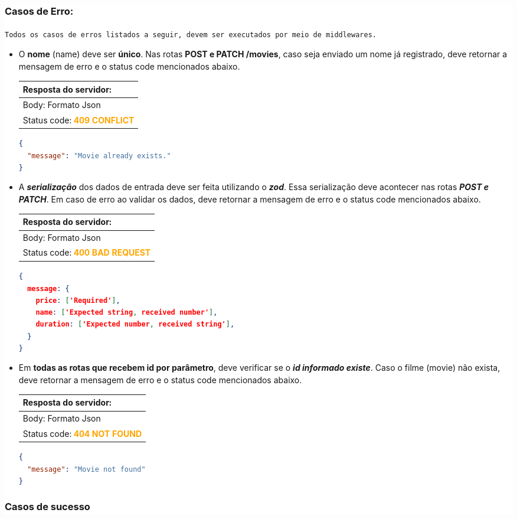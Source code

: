 ### **Casos de Erro:**

    Todos os casos de erros listados a seguir, devem ser executados por meio de middlewares.

- O **nome** (name) deve ser **único**. Nas rotas **POST e PATCH /movies**, caso seja enviado um nome já registrado, deve retornar a mensagem de erro e o status code mencionados abaixo.

  | Resposta do servidor:                                 |
  | ----------------------------------------------------- |
  | Body: Formato Json                                    |
  | Status code: <b style="color:orange">409 CONFLICT</b> |

  ```json
  {
    "message": "Movie already exists."
  }
  ```

- A **_serialização_** dos dados de entrada deve ser feita utilizando o **_zod_**. Essa serialização deve acontecer nas rotas **_POST e PATCH_**. Em caso de erro ao validar os dados, deve retornar a mensagem de erro e o status code mencionados abaixo.

  | Resposta do servidor:                                    |
  | -------------------------------------------------------- |
  | Body: Formato Json                                       |
  | Status code: <b style="color:orange">400 BAD REQUEST</b> |

  ```json
  {
    message: {
      price: ['Required'],
      name: ['Expected string, received number'],
      duration: ['Expected number, received string'],
    }
  }
  ```

- Em **todas as rotas que recebem id por parâmetro**, deve verificar se o **_id informado existe_**. Caso o filme (movie) não exista, deve retornar a mensagem de erro e o status code mencionados abaixo.

  | Resposta do servidor:                                  |
  | ------------------------------------------------------ |
  | Body: Formato Json                                     |
  | Status code: <b style="color:orange">404 NOT FOUND</b> |

  ```json
  {
    "message": "Movie not found"
  }
  ```

### **Casos de sucesso**
